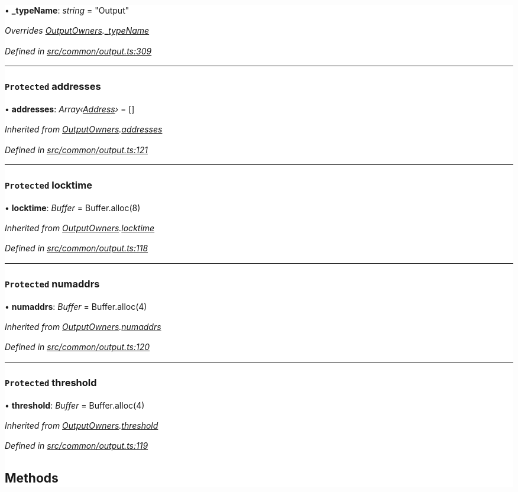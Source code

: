 • **_typeName**: *string* = "Output"

*Overrides [OutputOwners](common_output.outputowners.md).[_typeName](common_output.outputowners.md#protected-_typename)*

*Defined in [src/common/output.ts:309](https://github.com/ava-labs/avalanchejs/blob/1a2866a/src/common/output.ts#L309)*

___

### `Protected` addresses

• **addresses**: *Array‹[Address](common_output.address.md)›* = []

*Inherited from [OutputOwners](common_output.outputowners.md).[addresses](common_output.outputowners.md#protected-addresses)*

*Defined in [src/common/output.ts:121](https://github.com/ava-labs/avalanchejs/blob/1a2866a/src/common/output.ts#L121)*

___

### `Protected` locktime

• **locktime**: *Buffer* = Buffer.alloc(8)

*Inherited from [OutputOwners](common_output.outputowners.md).[locktime](common_output.outputowners.md#protected-locktime)*

*Defined in [src/common/output.ts:118](https://github.com/ava-labs/avalanchejs/blob/1a2866a/src/common/output.ts#L118)*

___

### `Protected` numaddrs

• **numaddrs**: *Buffer* = Buffer.alloc(4)

*Inherited from [OutputOwners](common_output.outputowners.md).[numaddrs](common_output.outputowners.md#protected-numaddrs)*

*Defined in [src/common/output.ts:120](https://github.com/ava-labs/avalanchejs/blob/1a2866a/src/common/output.ts#L120)*

___

### `Protected` threshold

• **threshold**: *Buffer* = Buffer.alloc(4)

*Inherited from [OutputOwners](common_output.outputowners.md).[threshold](common_output.outputowners.md#protected-threshold)*

*Defined in [src/common/output.ts:119](https://github.com/ava-labs/avalanchejs/blob/1a2866a/src/common/output.ts#L119)*

## Methods
